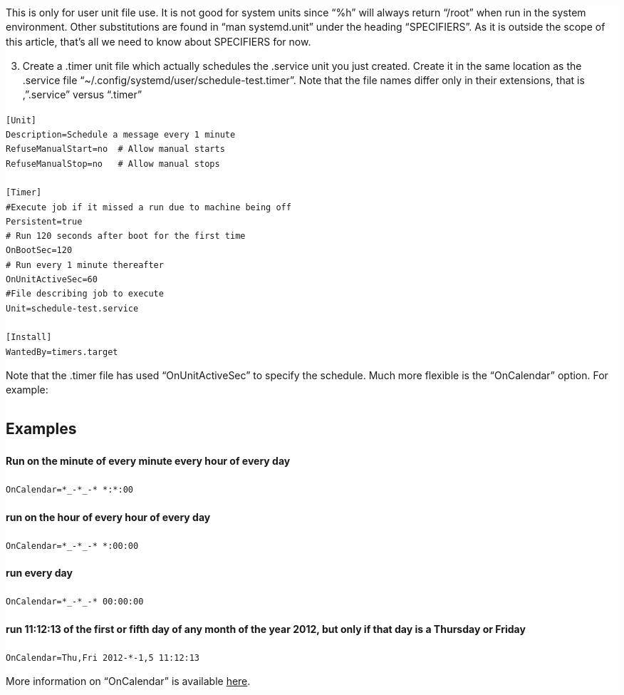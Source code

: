 This is only for user unit file use. It is not good for system units since “%h” will always return “/root” when run in the system environment. Other substitutions are found in “man systemd.unit” under the heading “SPECIFIERS”. As it is outside the scope of this article, that’s all we need to know about SPECIFIERS for now.

3. Create a .timer unit file which actually schedules the .service unit you just created. Create it in the same location as the .service file “~/.config/systemd/user/schedule-test.timer”. Note that the file names differ only in their extensions, that is ,”.service” versus “.timer”

```
[Unit]
Description=Schedule a message every 1 minute
RefuseManualStart=no  # Allow manual starts
RefuseManualStop=no   # Allow manual stops

[Timer]
#Execute job if it missed a run due to machine being off
Persistent=true
# Run 120 seconds after boot for the first time
OnBootSec=120
# Run every 1 minute thereafter
OnUnitActiveSec=60
#File describing job to execute
Unit=schedule-test.service

[Install]
WantedBy=timers.target
```

Note that the .timer file has used “OnUnitActiveSec” to specify the schedule. Much more flexible is the “OnCalendar” option. For example:

## Examples

#### Run on the minute of every minute every hour of every day

 `OnCalendar=*_-*_-* *:*:00`
 
#### run on the hour of every hour of every day

 `OnCalendar=*_-*_-* *:00:00`
 
#### run every day

 `OnCalendar=*_-*_-* 00:00:00`
 
#### run 11:12:13 of the first or fifth day of any month of the year 2012, but only if that day is a Thursday or Friday

`OnCalendar=Thu,Fri 2012-*-1,5 11:12:13`

More information on “OnCalendar” is available [here](https://www.freedesktop.org/software/systemd/man/systemd.time.html#Calendar%20Events).
